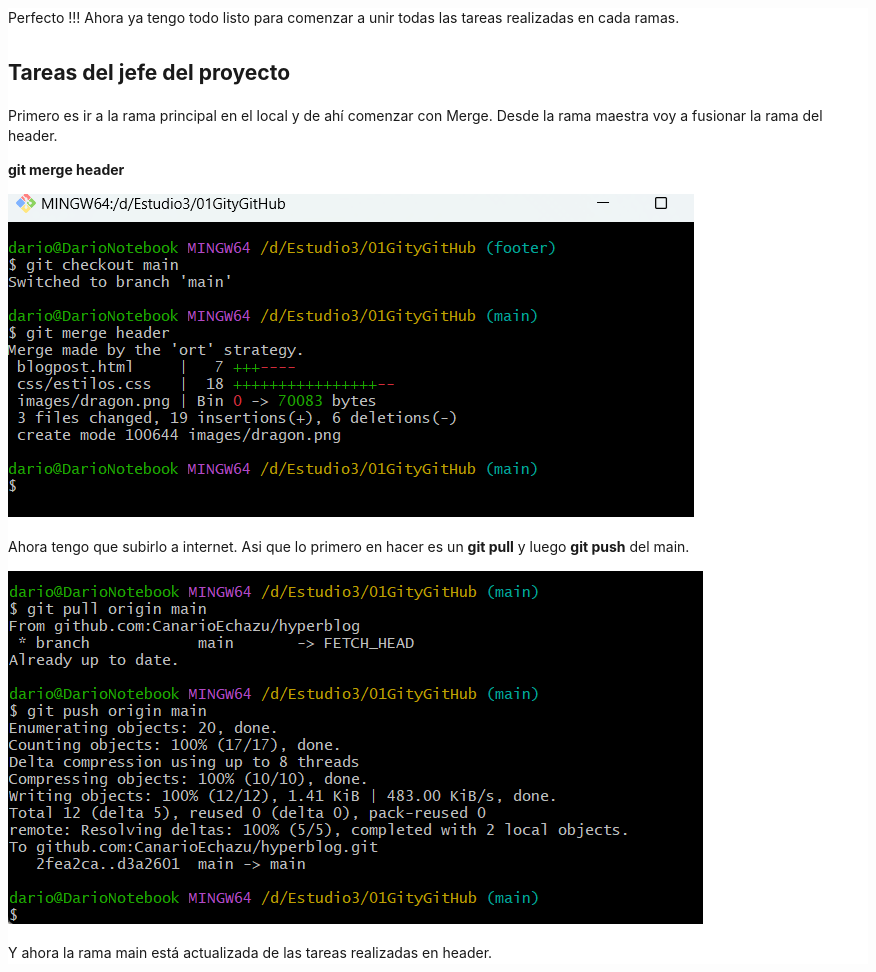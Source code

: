 Perfecto !!! Ahora ya tengo todo listo para comenzar a unir todas las tareas realizadas en cada ramas.

## Tareas del jefe del proyecto

Primero es ir a la rama principal en el local y de ahí comenzar con Merge. Desde la rama maestra voy a fusionar la rama del header.

**git merge header**

![alt text](<Images/Untitled 186.png>)

Ahora tengo que subirlo a internet. Asi que lo primero en hacer es un **git pull** y luego **git push** del main.

![alt text](<Images/Untitled 187.png>)

Y ahora la rama main está actualizada de las tareas realizadas en header.
